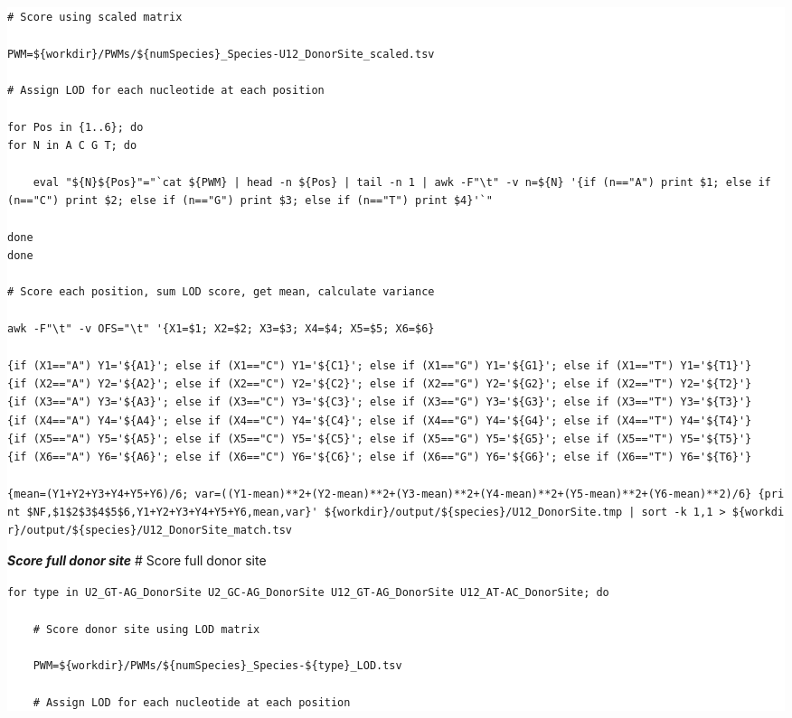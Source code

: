 	# Score using scaled matrix

	PWM=${workdir}/PWMs/${numSpecies}_Species-U12_DonorSite_scaled.tsv

	# Assign LOD for each nucleotide at each position

	for Pos in {1..6}; do
	for N in A C G T; do

		eval "${N}${Pos}"="`cat ${PWM} | head -n ${Pos} | tail -n 1 | awk -F"\t" -v n=${N} '{if (n=="A") print $1; else if (n=="C") print $2; else if (n=="G") print $3; else if (n=="T") print $4}'`"

	done 
	done

	# Score each position, sum LOD score, get mean, calculate variance

	awk -F"\t" -v OFS="\t" '{X1=$1; X2=$2; X3=$3; X4=$4; X5=$5; X6=$6}

	{if (X1=="A") Y1='${A1}'; else if (X1=="C") Y1='${C1}'; else if (X1=="G") Y1='${G1}'; else if (X1=="T") Y1='${T1}'}
	{if (X2=="A") Y2='${A2}'; else if (X2=="C") Y2='${C2}'; else if (X2=="G") Y2='${G2}'; else if (X2=="T") Y2='${T2}'}
	{if (X3=="A") Y3='${A3}'; else if (X3=="C") Y3='${C3}'; else if (X3=="G") Y3='${G3}'; else if (X3=="T") Y3='${T3}'}
	{if (X4=="A") Y4='${A4}'; else if (X4=="C") Y4='${C4}'; else if (X4=="G") Y4='${G4}'; else if (X4=="T") Y4='${T4}'}
	{if (X5=="A") Y5='${A5}'; else if (X5=="C") Y5='${C5}'; else if (X5=="G") Y5='${G5}'; else if (X5=="T") Y5='${T5}'}
	{if (X6=="A") Y6='${A6}'; else if (X6=="C") Y6='${C6}'; else if (X6=="G") Y6='${G6}'; else if (X6=="T") Y6='${T6}'}

	{mean=(Y1+Y2+Y3+Y4+Y5+Y6)/6; var=((Y1-mean)**2+(Y2-mean)**2+(Y3-mean)**2+(Y4-mean)**2+(Y5-mean)**2+(Y6-mean)**2)/6} {print $NF,$1$2$3$4$5$6,Y1+Y2+Y3+Y4+Y5+Y6,mean,var}' ${workdir}/output/${species}/U12_DonorSite.tmp | sort -k 1,1 > ${workdir}/output/${species}/U12_DonorSite_match.tsv

***Score full donor site***
	# Score full donor site

	for type in U2_GT-AG_DonorSite U2_GC-AG_DonorSite U12_GT-AG_DonorSite U12_AT-AC_DonorSite; do

		# Score donor site using LOD matrix

		PWM=${workdir}/PWMs/${numSpecies}_Species-${type}_LOD.tsv

		# Assign LOD for each nucleotide at each position
